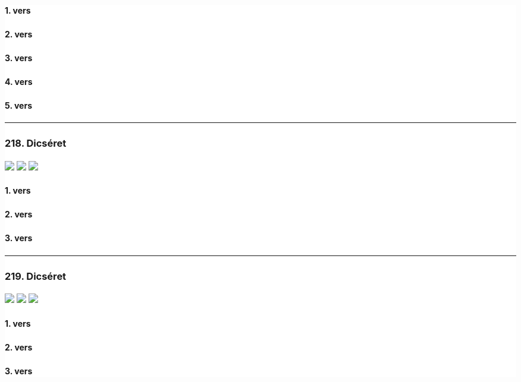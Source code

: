 
#### 1. vers

 

#### 2. vers

 

#### 3. vers

 

#### 4. vers

 

#### 5. vers

 
<hr />

### 218. Dicséret

<img src="img/218-A   Életünknek rendiben [Original Size]_optimised.jpg" loading="lazy">
<img src="img/218-B   Életünknek rendiben [Original Size]_optimised.jpg" loading="lazy">
<img src="img/218-C   Életünknek rendiben [Original Size]_optimised.jpg" loading="lazy">


#### 1. vers

 

#### 2. vers

 

#### 3. vers

 
<hr />

### 219. Dicséret

<img src="img/219 Atya Úr Isten [Original Size]_optimised.jpg" loading="lazy">
<img src="img/219-A   Atya Úr Isten [Original Size]_optimised.jpg" loading="lazy">
<img src="img/219-B   Atya Úr Isten [Original Size]_optimised.jpg" loading="lazy">


#### 1. vers

 

#### 2. vers

 

#### 3. vers
